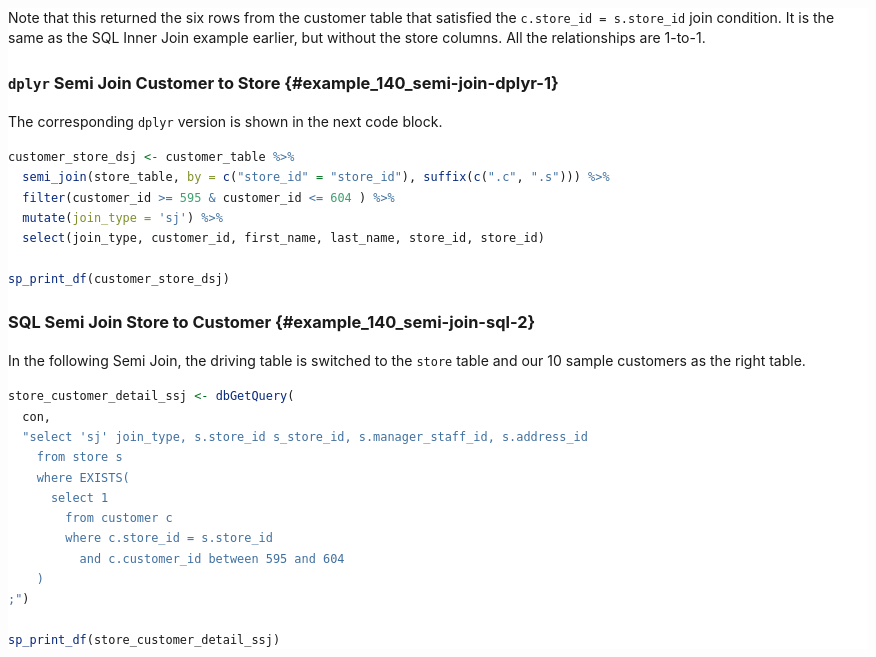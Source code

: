 Note that this returned the six rows from the customer table that satisfied the `c.store_id = s.store_id` join condition.  It is the same as the SQL Inner Join example earlier, but without the store columns.  All the relationships are 1-to-1.

### `dplyr` Semi Join Customer to Store {#example_140_semi-join-dplyr-1}

The corresponding `dplyr` version is shown in the next code block.


```r
customer_store_dsj <- customer_table %>% 
  semi_join(store_table, by = c("store_id" = "store_id"), suffix(c(".c", ".s"))) %>%
  filter(customer_id >= 595 & customer_id <= 604 ) %>%
  mutate(join_type = 'sj') %>%
  select(join_type, customer_id, first_name, last_name, store_id, store_id) 

sp_print_df(customer_store_dsj)
```

<div id="htmlwidget-88984347109043009685" style="width:100%;height:auto;" class="datatables html-widget"></div>
<script type="application/json" data-for="htmlwidget-88984347109043009685">{"x":{"filter":"none","data":[["1","2","3","4","5","6"],["sj","sj","sj","sj","sj","sj"],[595,596,597,598,599,601],["Terrence","Enrique","Freddie","Wade","Austin","Sophie"],["Gunderson","Forsythe","Duggan","Delvalle","Cintron","Yang"],[1,1,1,1,2,2]],"container":"<table class=\"display\">\n  <thead>\n    <tr>\n      <th> <\/th>\n      <th>join_type<\/th>\n      <th>customer_id<\/th>\n      <th>first_name<\/th>\n      <th>last_name<\/th>\n      <th>store_id<\/th>\n    <\/tr>\n  <\/thead>\n<\/table>","options":{"columnDefs":[{"className":"dt-right","targets":[2,5]},{"orderable":false,"targets":0}],"order":[],"autoWidth":false,"orderClasses":false}},"evals":[],"jsHooks":[]}</script>

### SQL Semi Join Store to Customer {#example_140_semi-join-sql-2}

In the following Semi Join, the driving table is switched to the `store` table and our 10 sample customers as the right table.  


```r
store_customer_detail_ssj <- dbGetQuery(
  con,
  "select 'sj' join_type, s.store_id s_store_id, s.manager_staff_id, s.address_id
    from store s
    where EXISTS(
      select 1 
        from customer c 
        where c.store_id = s.store_id 
          and c.customer_id between 595 and 604
    )
;")

sp_print_df(store_customer_detail_ssj)
```

<div id="htmlwidget-d80799441e19bf040cbf" style="width:100%;height:auto;" class="datatables html-widget"></div>
<script type="application/json" data-for="htmlwidget-d80799441e19bf040cbf">{"x":{"filter":"none","data":[["1","2"],["sj","sj"],[1,2],[1,2],[1,2]],"container":"<table class=\"display\">\n  <thead>\n    <tr>\n      <th> <\/th>\n      <th>join_type<\/th>\n      <th>s_store_id<\/th>\n      <th>manager_staff_id<\/th>\n      <th>address_id<\/th>\n    <\/tr>\n  <\/thead>\n<\/table>","options":{"columnDefs":[{"className":"dt-right","targets":[2,3,4]},{"orderable":false,"targets":0}],"order":[],"autoWidth":false,"orderClasses":false}},"evals":[],"jsHooks":[]}</script>
